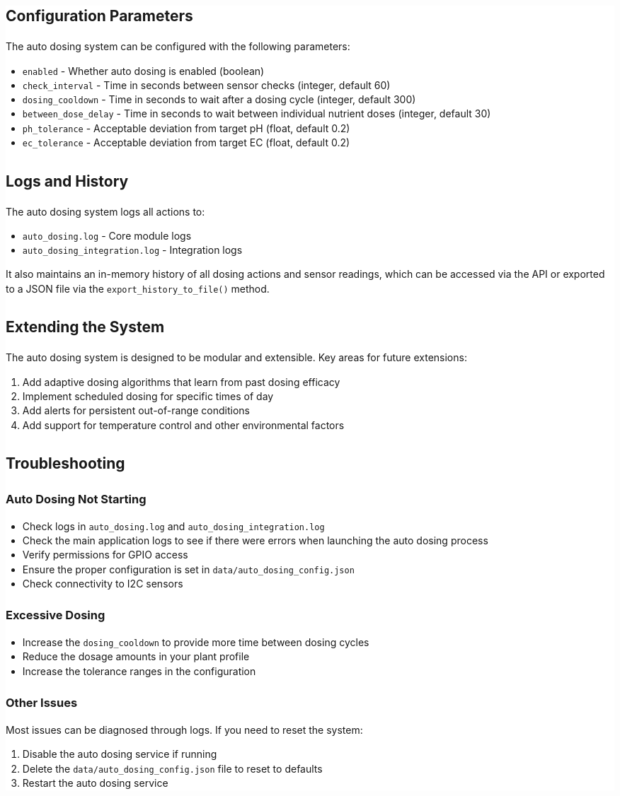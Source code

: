 ## Configuration Parameters

The auto dosing system can be configured with the following parameters:

- `enabled` - Whether auto dosing is enabled (boolean)
- `check_interval` - Time in seconds between sensor checks (integer, default 60)
- `dosing_cooldown` - Time in seconds to wait after a dosing cycle (integer, default 300)
- `between_dose_delay` - Time in seconds to wait between individual nutrient doses (integer, default 30)
- `ph_tolerance` - Acceptable deviation from target pH (float, default 0.2)
- `ec_tolerance` - Acceptable deviation from target EC (float, default 0.2)

## Logs and History

The auto dosing system logs all actions to:

- `auto_dosing.log` - Core module logs
- `auto_dosing_integration.log` - Integration logs

It also maintains an in-memory history of all dosing actions and sensor readings, which can be accessed via the API or exported to a JSON file via the `export_history_to_file()` method.

## Extending the System

The auto dosing system is designed to be modular and extensible. Key areas for future extensions:

1. Add adaptive dosing algorithms that learn from past dosing efficacy
2. Implement scheduled dosing for specific times of day
3. Add alerts for persistent out-of-range conditions
4. Add support for temperature control and other environmental factors

## Troubleshooting

### Auto Dosing Not Starting

- Check logs in `auto_dosing.log` and `auto_dosing_integration.log`
- Check the main application logs to see if there were errors when launching the auto dosing process
- Verify permissions for GPIO access
- Ensure the proper configuration is set in `data/auto_dosing_config.json`
- Check connectivity to I2C sensors

### Excessive Dosing

- Increase the `dosing_cooldown` to provide more time between dosing cycles
- Reduce the dosage amounts in your plant profile
- Increase the tolerance ranges in the configuration

### Other Issues

Most issues can be diagnosed through logs. If you need to reset the system:

1. Disable the auto dosing service if running
2. Delete the `data/auto_dosing_config.json` file to reset to defaults
3. Restart the auto dosing service 